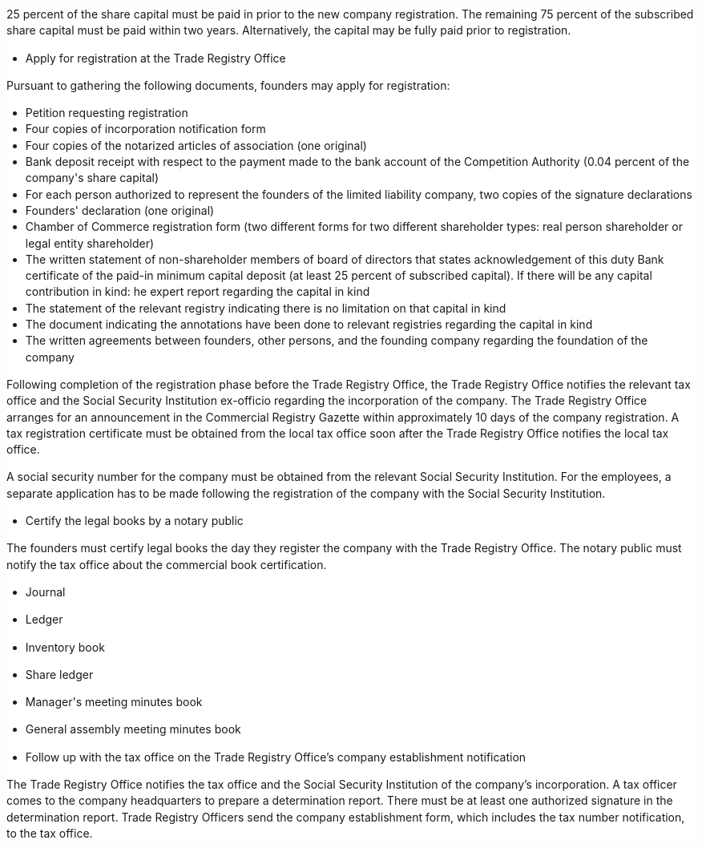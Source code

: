 25 percent of the share capital must be paid in prior to the new company registration. The remaining 75 percent of the subscribed share capital must be paid within two years. Alternatively, the capital may be fully paid prior to registration.

- Apply for registration at the Trade Registry Office 

Pursuant to gathering the following documents, founders may apply for registration: 

  - Petition requesting registration
  - Four copies of incorporation notification form
  - Four copies of the notarized articles of association (one original)
  - Bank deposit receipt with respect to the payment made to the bank account of the Competition Authority (0.04 percent of the company's share capital)
  - For each person authorized to represent the founders of the limited liability company, two copies of the signature declarations
  - Founders' declaration (one original)
  - Chamber of Commerce registration form (two different forms for two different shareholder types: real person shareholder or legal entity shareholder)
  - The written statement of non-shareholder members of board of directors that states acknowledgement of this duty
Bank certificate of the paid-in minimum capital deposit (at least 25 percent of subscribed capital). If there will be any capital contribution in kind:
he expert report regarding the capital in kind
  - The statement of the relevant registry indicating there is no limitation on that capital in kind
  - The document indicating the annotations have been done to relevant registries regarding the capital in kind
  - The written agreements between founders, other persons, and the founding company regarding the foundation of the company 

Following completion of the registration phase before the Trade Registry Office, the Trade Registry Office notifies the relevant tax office and the Social Security Institution ex-officio regarding the incorporation of the company. The Trade Registry Office arranges for an announcement in the Commercial Registry Gazette within approximately 10 days of the company registration. A tax registration certificate must be obtained from the local tax office soon after the Trade Registry Office notifies the local tax office. 

A social security number for the company must be obtained from the relevant Social Security Institution. For the employees, a separate application has to be made following the registration of the company with the Social Security Institution.

- Certify the legal books by a notary public
 
The founders must certify legal books the day they register the company with the Trade Registry Office. The notary public must notify the tax office about the commercial book certification.  

  - Journal
  - Ledger 
  - Inventory book 
  - Share ledger 
  - Manager's meeting minutes book 
  - General assembly meeting minutes book

- Follow up with the tax office on the Trade Registry Office’s company establishment notification

The Trade Registry Office notifies the tax office and the Social Security Institution of the company’s incorporation. A tax officer comes to the company headquarters to prepare a determination report. There must be at least one authorized signature in the determination report. Trade Registry Officers send the company establishment form, which includes the tax number notification, to the tax office. 
